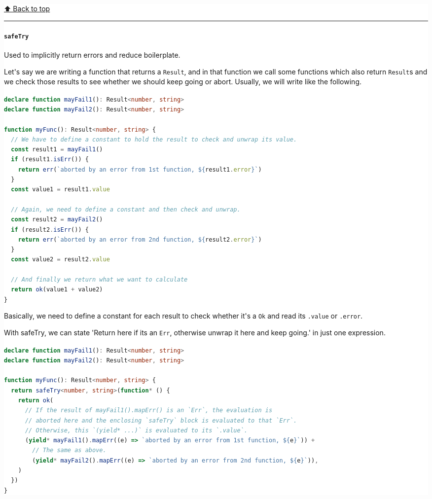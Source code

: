 [⬆️ Back to top](#toc)

---

#### `safeTry`

Used to implicitly return errors and reduce boilerplate.

Let's say we are writing a function that returns a `Result`, and in that function we call some functions which also return `Result`s and we check those results to see whether we should keep going or abort. Usually, we will write like the following.

```typescript
declare function mayFail1(): Result<number, string>
declare function mayFail2(): Result<number, string>

function myFunc(): Result<number, string> {
  // We have to define a constant to hold the result to check and unwrap its value.
  const result1 = mayFail1()
  if (result1.isErr()) {
    return err(`aborted by an error from 1st function, ${result1.error}`)
  }
  const value1 = result1.value

  // Again, we need to define a constant and then check and unwrap.
  const result2 = mayFail2()
  if (result2.isErr()) {
    return err(`aborted by an error from 2nd function, ${result2.error}`)
  }
  const value2 = result2.value

  // And finally we return what we want to calculate
  return ok(value1 + value2)
}
```

Basically, we need to define a constant for each result to check whether it's a `Ok` and read its `.value` or `.error`.

With safeTry, we can state 'Return here if its an `Err`, otherwise unwrap it here and keep going.' in just one expression.

```typescript
declare function mayFail1(): Result<number, string>
declare function mayFail2(): Result<number, string>

function myFunc(): Result<number, string> {
  return safeTry<number, string>(function* () {
    return ok(
      // If the result of mayFail1().mapErr() is an `Err`, the evaluation is
      // aborted here and the enclosing `safeTry` block is evaluated to that `Err`.
      // Otherwise, this `(yield* ...)` is evaluated to its `.value`.
      (yield* mayFail1().mapErr((e) => `aborted by an error from 1st function, ${e}`)) +
        // The same as above.
        (yield* mayFail2().mapErr((e) => `aborted by an error from 2nd function, ${e}`)),
    )
  })
}
```
